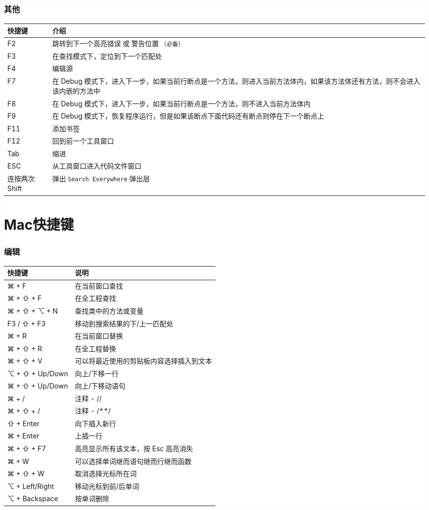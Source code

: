 ### 其他

| 快捷键        | 介绍                                                         |
| :------------ | :----------------------------------------------------------- |
| F2            | 跳转到下一个高亮错误 或 警告位置 `（必备）`                  |
| F3            | 在查找模式下，定位到下一个匹配处                             |
| F4            | 编辑源                                                       |
| F7            | 在 Debug 模式下，进入下一步，如果当前行断点是一个方法，则进入当前方法体内，如果该方法体还有方法，则不会进入该内嵌的方法中 |
| F8            | 在 Debug 模式下，进入下一步，如果当前行断点是一个方法，则不进入当前方法体内 |
| F9            | 在 Debug 模式下，恢复程序运行，但是如果该断点下面代码还有断点则停在下一个断点上 |
| F11           | 添加书签                                                     |
| F12           | 回到前一个工具窗口                                           |
| Tab           | 缩进                                                         |
| ESC           | 从工具窗口进入代码文件窗口                                   |
| 连按两次Shift | 弹出 `Search Everywhere` 弹出层                              |



# Mac快捷键

### 编辑

| 快捷键                 | 说明                                                         |
| :--------------------- | :----------------------------------------------------------- |
| ⌘ + F                  | 在当前窗口查找                                               |
| ⌘ + ⇧ + F              | 在全工程查找                                                 |
| ⌘ + ⇧ + ⌥ + N          | 查找类中的方法或变量                                         |
| F3 / ⇧ + F3            | 移动到搜索结果的下/上一匹配处                                |
| ⌘ + R                  | 在当前窗口替换                                               |
| ⌘ + ⇧ + R              | 在全工程替换                                                 |
| ⌘ + ⇧ + V              | 可以将最近使用的剪贴板内容选择插入到文本                     |
| ⌥ + ⇧ + Up/Down        | 向上/下移一行                                                |
| ⌘ + ⇧ + Up/Down        | 向上/下移动语句                                              |
| ⌘ + /                  | 注释 - //                                                    |
| ⌘ + ⇧ + /              | 注释 - /**/                                                  |
| ⇧ + Enter              | 向下插入新行                                                 |
| ⌘ + Enter              | 上插一行                                                     |
| ⌘ + ⇧ + F7             | 高亮显示所有该文本，按 Esc 高亮消失                          |
| ⌘ + W                  | 可以选择单词继而语句继而行继而函数                           |
| ⌘ + ⇧ + W              | 取消选择光标所在词                                           |
| ⌥ + Left/Right         | 移动光标到前/后单词                                          |
| ⌥ + Backspace          | 按单词删除                                                   |